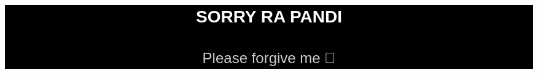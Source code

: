 <!DOCTYPE html>
<html lang="en">
<head>
  <meta charset="UTF-8">
  <title>Sorry Ra Pandi</title>
  <style>
    body {
      background-color: #000;
      color: #fff;
      font-family: 'Arial', sans-serif;
      text-align: center;
      padding-top: 100px;
    }

    h1 {
      font-size: 60px;
      color: #ff4c4c;
      text-shadow: 0 0 10px #ff4c4c, 0 0 20px #ff4c4c;
      animation: shake 0.5s infinite;
    }

    p {
      font-size: 24px;
      margin-top: 30px;
      color: #ccc;
    }

    @keyframes shake {
      0% { transform: translateX(0); }
      25% { transform: translateX(-5px); }
      50% { transform: translateX(5px); }
      75% { transform: translateX(-5px); }
      100% { transform: translateX(0); }
    }
  </style>
</head>
<body>

  <h1>SORRY RA PANDI</h1>
  <p>Please forgive me 🥺</p>

</body>
</html>
